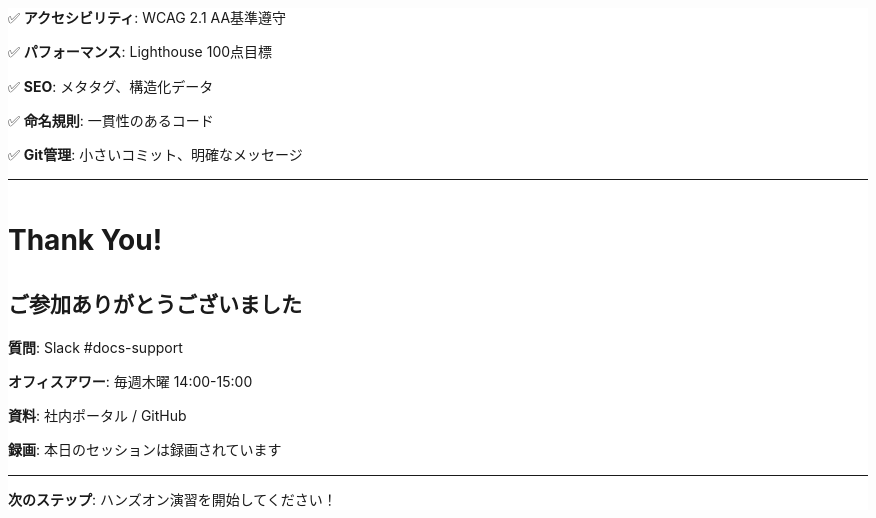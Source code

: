 ✅ **アクセシビリティ**: WCAG 2.1 AA基準遵守

✅ **パフォーマンス**: Lighthouse 100点目標

✅ **SEO**: メタタグ、構造化データ

✅ **命名規則**: 一貫性のあるコード

✅ **Git管理**: 小さいコミット、明確なメッセージ

---

# Thank You!

## ご参加ありがとうございました

**質問**: Slack #docs-support

**オフィスアワー**: 毎週木曜 14:00-15:00

**資料**: 社内ポータル / GitHub

**録画**: 本日のセッションは録画されています

---

**次のステップ**: ハンズオン演習を開始してください！
